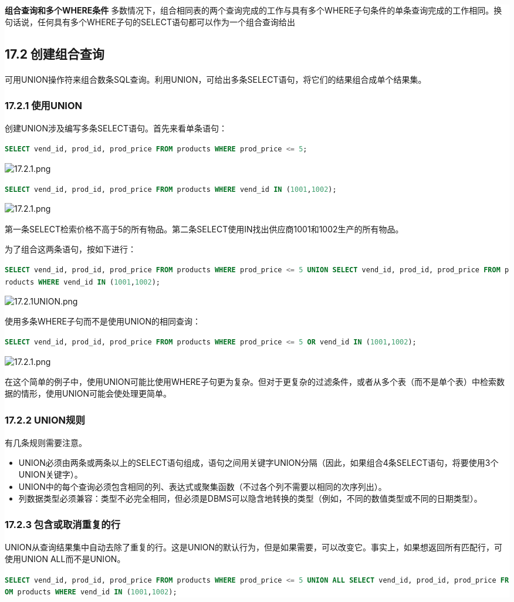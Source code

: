**组合查询和多个WHERE条件** 多数情况下，组合相同表的两个查询完成的工作与具有多个WHERE子句条件的单条查询完成的工作相同。换句话说，任何具有多个WHERE子句的SELECT语句都可以作为一个组合查询给出

## 17.2 创建组合查询

可用UNION操作符来组合数条SQL查询。利用UNION，可给出多条SELECT语句，将它们的结果组合成单个结果集。

### 17.2.1 使用UNION

创建UNION涉及编写多条SELECT语句。首先来看单条语句：

```sql
SELECT vend_id, prod_id, prod_price FROM products WHERE prod_price <= 5;
```

![17.2.1.png](https://upload-images.jianshu.io/upload_images/16846478-3143e37311d7378b.png?imageMogr2/auto-orient/strip%7CimageView2/2/w/1240)

```sql
SELECT vend_id, prod_id, prod_price FROM products WHERE vend_id IN (1001,1002);
```

![17.2.1.png](https://upload-images.jianshu.io/upload_images/16846478-6c41ac8df346a8e0.png?imageMogr2/auto-orient/strip%7CimageView2/2/w/1240)

第一条SELECT检索价格不高于5的所有物品。第二条SELECT使用IN找出供应商1001和1002生产的所有物品。

为了组合这两条语句，按如下进行：

```sql
SELECT vend_id, prod_id, prod_price FROM products WHERE prod_price <= 5 UNION SELECT vend_id, prod_id, prod_price FROM products WHERE vend_id IN (1001,1002);
```

![17.2.1UNION.png](https://upload-images.jianshu.io/upload_images/16846478-8c4e8812c84b5178.png?imageMogr2/auto-orient/strip%7CimageView2/2/w/1240)

使用多条WHERE子句而不是使用UNION的相同查询：

```sql
SELECT vend_id, prod_id, prod_price FROM products WHERE prod_price <= 5 OR vend_id IN (1001,1002);
```

![17.2.1.png](https://upload-images.jianshu.io/upload_images/16846478-3bc55b38f379b263.png?imageMogr2/auto-orient/strip%7CimageView2/2/w/1240)

在这个简单的例子中，使用UNION可能比使用WHERE子句更为复杂。但对于更复杂的过滤条件，或者从多个表（而不是单个表）中检索数据的情形，使用UNION可能会使处理更简单。

### 17.2.2 UNION规则

有几条规则需要注意。

- UNION必须由两条或两条以上的SELECT语句组成，语句之间用关键字UNION分隔（因此，如果组合4条SELECT语句，将要使用3个UNION关键字）。
- UNION中的每个查询必须包含相同的列、表达式或聚集函数（不过各个列不需要以相同的次序列出）。
- 列数据类型必须兼容：类型不必完全相同，但必须是DBMS可以隐含地转换的类型（例如，不同的数值类型或不同的日期类型）。

### 17.2.3 包含或取消重复的行

UNION从查询结果集中自动去除了重复的行。这是UNION的默认行为，但是如果需要，可以改变它。事实上，如果想返回所有匹配行，可使用UNION ALL而不是UNION。

```sql
SELECT vend_id, prod_id, prod_price FROM products WHERE prod_price <= 5 UNION ALL SELECT vend_id, prod_id, prod_price FROM products WHERE vend_id IN (1001,1002);
```

